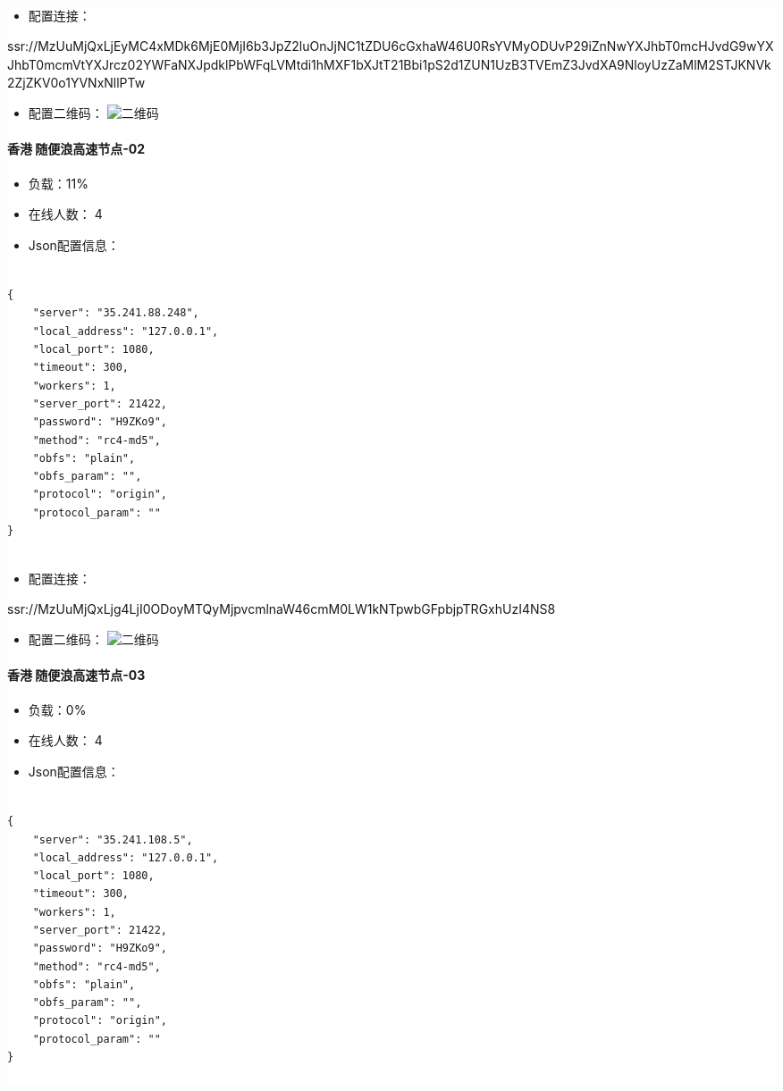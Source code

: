 - 配置连接：

ssr://MzUuMjQxLjEyMC4xMDk6MjE0MjI6b3JpZ2luOnJjNC1tZDU6cGxhaW46U0RsYVMyODUvP29iZnNwYXJhbT0mcHJvdG9wYXJhbT0mcmVtYXJrcz02YWFaNXJpdklPbWFqLVMtdi1hMXF1bXJtT21Bbi1pS2d1ZUN1UzB3TVEmZ3JvdXA9NloyUzZaMlM2STJKNVk2ZjZKV0o1YVNxNllPTw

- 配置二维码：
![二维码](https://raw.githubusercontent.com/pgw1314/fq/master/qrcode/%E7%88%B1%E5%9B%BD%20%20%E5%8F%8B%E5%96%84_pgw1314/%E9%A6%99%E6%B8%AF%20%E9%9A%8F%E4%BE%BF%E6%B5%AA%E9%AB%98%E9%80%9F%E8%8A%82%E7%82%B9-01.png)

#### 香港 随便浪高速节点-02

- 负载：11%

- 在线人数： 4

- Json配置信息：
```

{
    "server": "35.241.88.248",
    "local_address": "127.0.0.1",
    "local_port": 1080,
    "timeout": 300,
    "workers": 1,
    "server_port": 21422,
    "password": "H9ZKo9",
    "method": "rc4-md5",
    "obfs": "plain",
    "obfs_param": "",
    "protocol": "origin",
    "protocol_param": ""
}
                                               
```

- 配置连接：

ssr://MzUuMjQxLjg4LjI0ODoyMTQyMjpvcmlnaW46cmM0LW1kNTpwbGFpbjpTRGxhUzI4NS8

- 配置二维码：
![二维码](https://raw.githubusercontent.com/pgw1314/fq/master/qrcode/%E7%88%B1%E5%9B%BD%20%20%E5%8F%8B%E5%96%84_pgw1314/%E9%A6%99%E6%B8%AF%20%E9%9A%8F%E4%BE%BF%E6%B5%AA%E9%AB%98%E9%80%9F%E8%8A%82%E7%82%B9-02.png)

#### 香港 随便浪高速节点-03

- 负载：0%

- 在线人数： 4

- Json配置信息：
```

{
    "server": "35.241.108.5",
    "local_address": "127.0.0.1",
    "local_port": 1080,
    "timeout": 300,
    "workers": 1,
    "server_port": 21422,
    "password": "H9ZKo9",
    "method": "rc4-md5",
    "obfs": "plain",
    "obfs_param": "",
    "protocol": "origin",
    "protocol_param": ""
}
                                               
```
